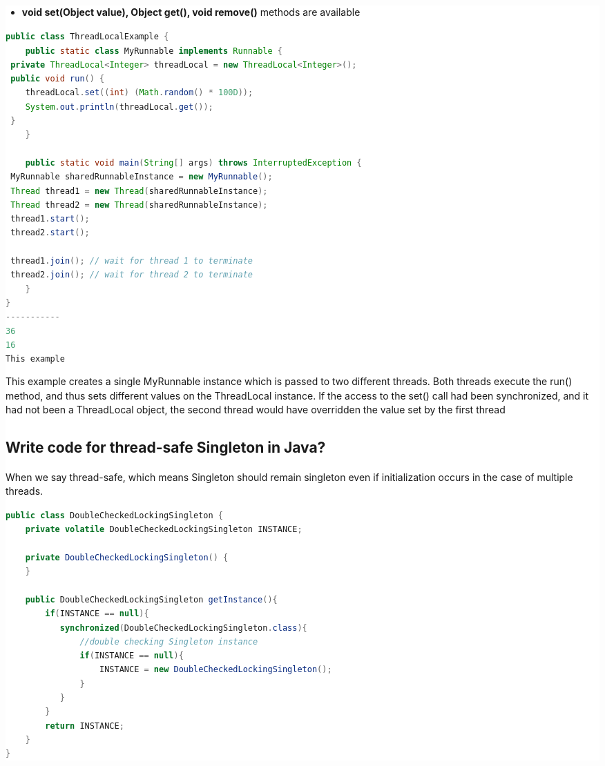-   **void set(Object value), Object get(), void remove()** methods are
    available

```java
public class ThreadLocalExample {
	public static class MyRunnable implements Runnable {
 private ThreadLocal<Integer> threadLocal = new ThreadLocal<Integer>();
 public void run() {
 	threadLocal.set((int) (Math.random() * 100D));
 	System.out.println(threadLocal.get());
 }
	}

	public static void main(String[] args) throws InterruptedException {
 MyRunnable sharedRunnableInstance = new MyRunnable();
 Thread thread1 = new Thread(sharedRunnableInstance);
 Thread thread2 = new Thread(sharedRunnableInstance);
 thread1.start();
 thread2.start();

 thread1.join(); // wait for thread 1 to terminate
 thread2.join(); // wait for thread 2 to terminate
	}
}
-----------
36
16
This example
```

This example creates a single MyRunnable instance which is passed to two
different threads. Both threads execute the run() method, and thus sets
different values on the ThreadLocal instance. If the access to the set() call
had been synchronized, and it had not been a ThreadLocal object, the second
thread would have overridden the value set by the first thread

## **Write code for thread-safe Singleton in Java?**

When we say thread-safe, which means Singleton should remain singleton even if
initialization occurs in the case of multiple threads. 

```java
public class DoubleCheckedLockingSingleton {
	private volatile DoubleCheckedLockingSingleton INSTANCE;

	private DoubleCheckedLockingSingleton() {
	}

	public DoubleCheckedLockingSingleton getInstance(){
        if(INSTANCE == null){
           synchronized(DoubleCheckedLockingSingleton.class){
               //double checking Singleton instance
               if(INSTANCE == null){
                   INSTANCE = new DoubleCheckedLockingSingleton();
               }
           }
        }
        return INSTANCE;
    }
}
```
